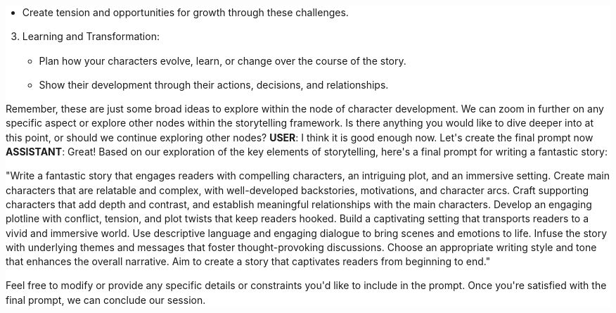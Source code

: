    - Create tension and opportunities for growth through these challenges.



3. Learning and Transformation:

   - Plan how your characters evolve, learn, or change over the course of the story.

   - Show their development through their actions, decisions, and relationships.



Remember, these are just some broad ideas to explore within the node of character development. We can zoom in further on any specific aspect or explore other nodes within the storytelling framework. Is there anything you would like to dive deeper into at this point, or should we continue exploring other nodes?
**USER**: I think it is good enough now. Let's create the final prompt now
**ASSISTANT**: Great! Based on our exploration of the key elements of storytelling, here's a final prompt for writing a fantastic story:



"Write a fantastic story that engages readers with compelling characters, an intriguing plot, and an immersive setting. Create main characters that are relatable and complex, with well-developed backstories, motivations, and character arcs. Craft supporting characters that add depth and contrast, and establish meaningful relationships with the main characters. Develop an engaging plotline with conflict, tension, and plot twists that keep readers hooked. Build a captivating setting that transports readers to a vivid and immersive world. Use descriptive language and engaging dialogue to bring scenes and emotions to life. Infuse the story with underlying themes and messages that foster thought-provoking discussions. Choose an appropriate writing style and tone that enhances the overall narrative. Aim to create a story that captivates readers from beginning to end."



Feel free to modify or provide any specific details or constraints you'd like to include in the prompt. Once you're satisfied with the final prompt, we can conclude our session.

